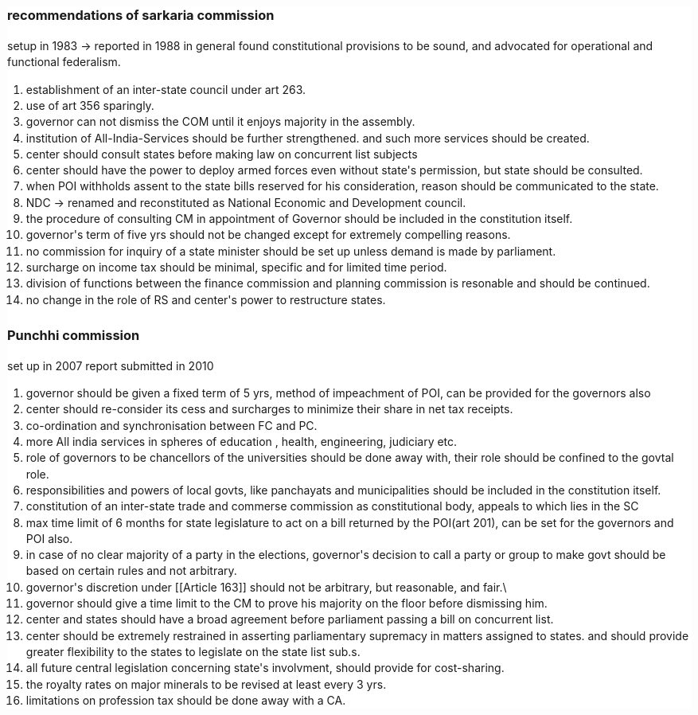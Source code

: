 ### recommendations of sarkaria commission
setup in 1983 -> reported in 1988
in general found constitutional provisions to be sound, and advocated for operational and functional federalism.
1. establishment of an inter-state council under art 263.
2. use of art 356 sparingly.
3. governor can not dismiss the COM until it enjoys majority in the assembly.
4. institution of All-India-Services should be further strengthened. and such more services should be created.
5. center should consult states before making law on concurrent list subjects
6. center should have the power to deploy armed forces even without state's permission, but state should be consulted.
7. when POI withholds assent to the state bills reserved for his consideration, reason should be communicated to the state.
8. NDC -> renamed and reconstituted as National Economic and Development council.
9. the procedure of  consulting CM in appointment of Governor should be included in the constitution itself.
10. governor's term of five yrs should not be changed except for extremely compelling reasons.
11. no commission for inquiry of a state minister should be set up unless demand is made by parliament.
12. surcharge on income tax should be minimal, specific and for limited time period.
13. division of functions between the finance commission and planning commission is resonable and should be continued.
14. no change in the role of RS and center's power to restructure states.

### Punchhi commission
set up in 2007
report submitted in 2010
1. governor should be given a fixed term of 5 yrs, method of impeachment of POI, can be provided for the governors also
2. center should re-consider its cess and surcharges to minimize their share in net tax receipts.
3. co-ordination and synchronisation between FC and PC.
4. more All india services in spheres of education , health, engineering, judiciary etc.
5. role of governors to be chancellors of the universities should be done away with, their role should be confined to the govtal role.
6. responsibilities and powers of local govts, like panchayats and municipalities should be included in the constitution itself.
7. constitution of an inter-state trade and commerse commission as constitutional body, appeals to which lies in the SC
8. max time limit of 6 months for state legislature to act on a bill returned by the POI(art 201),  can be set for the governors and POI also.
9. in case of no clear majority of a party in the elections, governor's decision to call a party or group to make govt should be based on certain rules and not arbitrary.
10. governor's discretion under [[Article 163]] should not be arbitrary, but reasonable, and fair.\
11. governor should give a time limit to the CM to prove his majority on the floor before dismissing him.
12. center and states should have a broad agreement before parliament passing a bill on concurrent list.
13. center should be extremely restrained in asserting parliamentary supremacy in matters assigned to states. and should provide greater flexibility to the states to legislate on the state list sub.s.
14. all future central legislation concerning state's involvment, should provide for cost-sharing.
15. the royalty rates on major minerals to be revised at least every 3 yrs.
16. limitations on profession tax should be done away with a CA.
